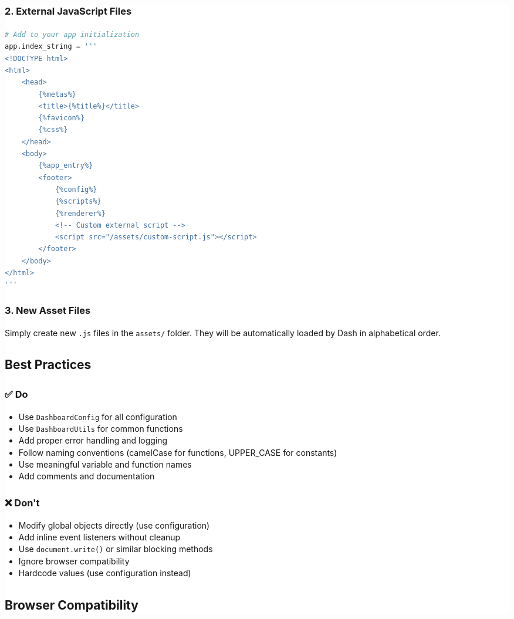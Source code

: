 ### 2. External JavaScript Files
```python
# Add to your app initialization
app.index_string = '''
<!DOCTYPE html>
<html>
    <head>
        {%metas%}
        <title>{%title%}</title>
        {%favicon%}
        {%css%}
    </head>
    <body>
        {%app_entry%}
        <footer>
            {%config%}
            {%scripts%}
            {%renderer%}
            <!-- Custom external script -->
            <script src="/assets/custom-script.js"></script>
        </footer>
    </body>
</html>
'''
```

### 3. New Asset Files
Simply create new `.js` files in the `assets/` folder. They will be automatically loaded by Dash in alphabetical order.

## Best Practices

### ✅ Do
- Use `DashboardConfig` for all configuration
- Use `DashboardUtils` for common functions
- Add proper error handling and logging
- Follow naming conventions (camelCase for functions, UPPER_CASE for constants)
- Use meaningful variable and function names
- Add comments and documentation

### ❌ Don't  
- Modify global objects directly (use configuration)
- Add inline event listeners without cleanup
- Use `document.write()` or similar blocking methods
- Ignore browser compatibility
- Hardcode values (use configuration instead)

## Browser Compatibility
